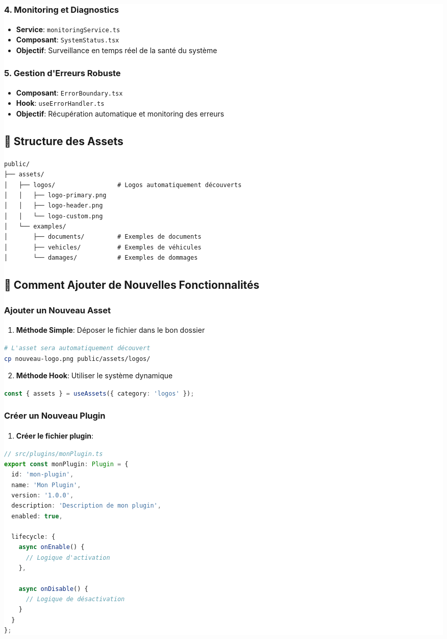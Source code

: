 ### 4. **Monitoring et Diagnostics**
- **Service**: `monitoringService.ts`
- **Composant**: `SystemStatus.tsx`
- **Objectif**: Surveillance en temps réel de la santé du système

### 5. **Gestion d'Erreurs Robuste**
- **Composant**: `ErrorBoundary.tsx`
- **Hook**: `useErrorHandler.ts`
- **Objectif**: Récupération automatique et monitoring des erreurs

## 📁 Structure des Assets

```
public/
├── assets/
│   ├── logos/                 # Logos automatiquement découverts
│   │   ├── logo-primary.png
│   │   ├── logo-header.png
│   │   └── logo-custom.png
│   └── examples/
│       ├── documents/         # Exemples de documents
│       ├── vehicles/          # Exemples de véhicules
│       └── damages/           # Exemples de dommages
```

## 🔧 Comment Ajouter de Nouvelles Fonctionnalités

### Ajouter un Nouveau Asset
1. **Méthode Simple**: Déposer le fichier dans le bon dossier
```bash
# L'asset sera automatiquement découvert
cp nouveau-logo.png public/assets/logos/
```

2. **Méthode Hook**: Utiliser le système dynamique
```typescript
const { assets } = useAssets({ category: 'logos' });
```

### Créer un Nouveau Plugin
1. **Créer le fichier plugin**:
```typescript
// src/plugins/monPlugin.ts
export const monPlugin: Plugin = {
  id: 'mon-plugin',
  name: 'Mon Plugin',
  version: '1.0.0',
  description: 'Description de mon plugin',
  enabled: true,
  
  lifecycle: {
    async onEnable() {
      // Logique d'activation
    },
    
    async onDisable() {
      // Logique de désactivation
    }
  }
};
```
